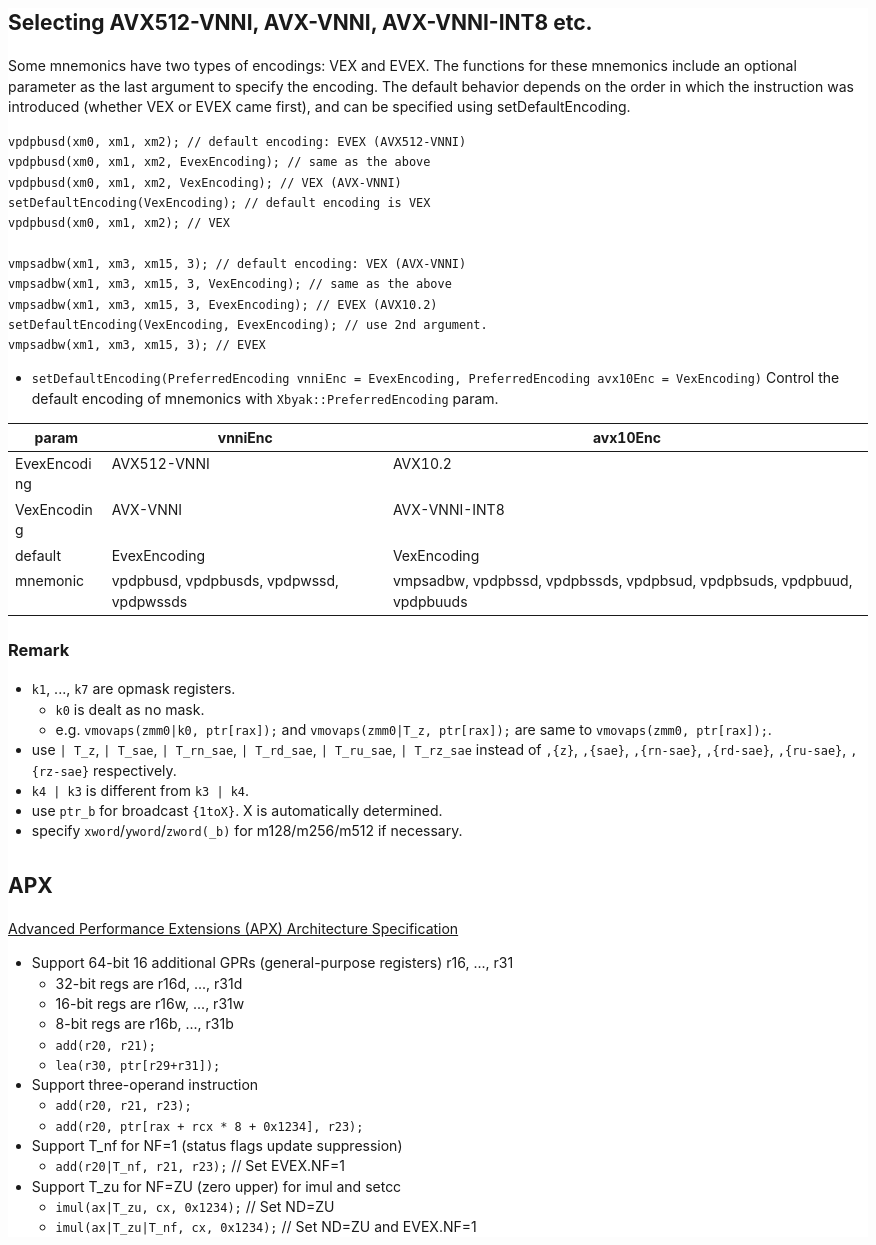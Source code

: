 ## Selecting AVX512-VNNI, AVX-VNNI, AVX-VNNI-INT8 etc.
Some mnemonics have two types of encodings: VEX and EVEX.
The functions for these mnemonics include an optional parameter as the last argument to specify the encoding.
The default behavior depends on the order in which the instruction was introduced (whether VEX or EVEX came first),
and can be specified using setDefaultEncoding.

```
vpdpbusd(xm0, xm1, xm2); // default encoding: EVEX (AVX512-VNNI)
vpdpbusd(xm0, xm1, xm2, EvexEncoding); // same as the above
vpdpbusd(xm0, xm1, xm2, VexEncoding); // VEX (AVX-VNNI)
setDefaultEncoding(VexEncoding); // default encoding is VEX
vpdpbusd(xm0, xm1, xm2); // VEX

vmpsadbw(xm1, xm3, xm15, 3); // default encoding: VEX (AVX-VNNI)
vmpsadbw(xm1, xm3, xm15, 3, VexEncoding); // same as the above
vmpsadbw(xm1, xm3, xm15, 3, EvexEncoding); // EVEX (AVX10.2)
setDefaultEncoding(VexEncoding, EvexEncoding); // use 2nd argument.
vmpsadbw(xm1, xm3, xm15, 3); // EVEX
```

- `setDefaultEncoding(PreferredEncoding vnniEnc = EvexEncoding, PreferredEncoding avx10Enc = VexEncoding)`
Control the default encoding of mnemonics with `Xbyak::PreferredEncoding` param.

param|vnniEnc|avx10Enc
-|-|-
EvexEncoding|AVX512-VNNI|AVX10.2
VexEncoding|AVX-VNNI|AVX-VNNI-INT8
default|EvexEncoding|VexEncoding
mnemonic|vpdpbusd, vpdpbusds, vpdpwssd, vpdpwssds|vmpsadbw, vpdpbssd, vpdpbssds, vpdpbsud, vpdpbsuds, vpdpbuud, vpdpbuuds

### Remark
* `k1`, ..., `k7` are opmask registers.
  - `k0` is dealt as no mask.
  - e.g. `vmovaps(zmm0|k0, ptr[rax]);` and `vmovaps(zmm0|T_z, ptr[rax]);` are same to `vmovaps(zmm0, ptr[rax]);`.
* use `| T_z`, `| T_sae`, `| T_rn_sae`, `| T_rd_sae`, `| T_ru_sae`, `| T_rz_sae` instead of `,{z}`, `,{sae}`, `,{rn-sae}`, `,{rd-sae}`, `,{ru-sae}`, `,{rz-sae}` respectively.
* `k4 | k3` is different from `k3 | k4`.
* use `ptr_b` for broadcast `{1toX}`. X is automatically determined.
* specify `xword`/`yword`/`zword(_b)` for m128/m256/m512 if necessary.

## APX
[Advanced Performance Extensions (APX) Architecture Specification](https://www.intel.com/content/www/us/en/content-details/786223/intel-advanced-performance-extensions-intel-apx-architecture-specification.html)
- Support 64-bit 16 additional GPRs (general-purpose registers) r16, ..., r31
  - 32-bit regs are r16d, ..., r31d
  - 16-bit regs are r16w, ..., r31w
  - 8-bit regs are r16b, ..., r31b
  - `add(r20, r21);`
  - `lea(r30, ptr[r29+r31]);`
- Support three-operand instruction
  - `add(r20, r21, r23);`
  - `add(r20, ptr[rax + rcx * 8 + 0x1234], r23);`
- Support T_nf for NF=1 (status flags update suppression)
  - `add(r20|T_nf, r21, r23);` // Set EVEX.NF=1
- Support T_zu for NF=ZU (zero upper) for imul and setcc
  - `imul(ax|T_zu, cx, 0x1234);` // Set ND=ZU
  - `imul(ax|T_zu|T_nf, cx, 0x1234);` // Set ND=ZU and EVEX.NF=1